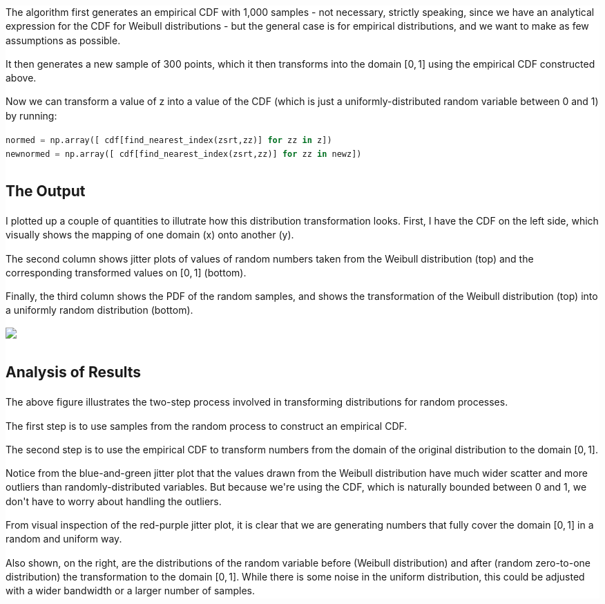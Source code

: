 The algorithm first generates an empirical CDF with 1,000 samples -
not necessary, strictly speaking, since we have an analytical expression
for the CDF for Weibull distributions - but the general case is for 
empirical distributions, and we want to make as few assumptions as possible.

It then generates a new sample of 300 points, which it then transforms
into the domain $[0,1]$ using the empirical CDF constructed above.

Now we can transform a value of z into a value of the CDF 
(which is just a uniformly-distributed random variable 
between 0 and 1) by running:

```python
normed = np.array([ cdf[find_nearest_index(zsrt,zz)] for zz in z])
newnormed = np.array([ cdf[find_nearest_index(zsrt,zz)] for zz in newz])
```

## The Output

I plotted up a couple of quantities to illutrate how this distribution 
transformation looks. First, I have the CDF on the left side, which 
visually shows the mapping of one domain (x) onto another (y).

The second column shows jitter plots of values of random numbers
taken from the Weibull distribution (top) and the corresponding
transformed values on $[0,1]$ (bottom).

Finally, the third column shows the PDF of the random samples,
and shows the transformation of the Weibull distribution 
(top) into a uniformly random distribution (bottom).

<img
src="/assets/weibull.png">

## Analysis of Results

The above figure illustrates the two-step process involved in
transforming distributions for random processes. 

The first step is to use samples from the random process to 
construct an empirical CDF.

The second step is to use the empirical CDF to transform numbers 
from the domain of the original distribution to the domain $[0,1]$.

Notice from the blue-and-green jitter plot that the values drawn from the 
Weibull distribution have much wider scatter and more outliers than randomly-distributed
variables. But because we're using the CDF, which is naturally bounded between 0 and 1,
we don't have to worry about handling the outliers. 

From visual inspection of the red-purple jitter plot, it is clear 
that we are generating numbers that fully cover the domain $[0,1]$ 
in a random and uniform way. 

Also shown, on the right, are the distributions of the random variable
before (Weibull distribution) and after (random zero-to-one distribution)
the transformation to the domain $[0,1]$. While there is some noise in the uniform 
distribution, this could be adjusted with a wider bandwidth or 
a larger number of samples.
